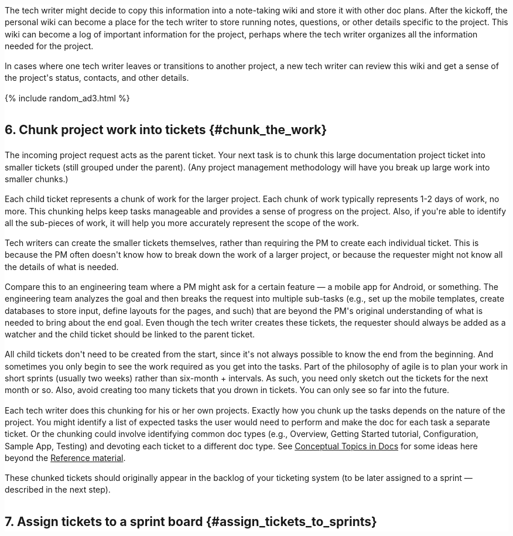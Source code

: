 The tech writer might decide to copy this information into a note-taking wiki and store it with other doc plans. After the kickoff, the personal wiki can become a place for the tech writer to store running notes, questions, or other details specific to the project. This wiki can become a log of important information for the project, perhaps where the tech writer organizes all the information needed for the project.

In cases where one tech writer leaves or transitions to another project, a new tech writer can review this wiki and get a sense of the project's status, contacts, and other details.

{% include random_ad3.html %}

## 6. Chunk project work into tickets {#chunk_the_work}

The incoming project request acts as the parent ticket. Your next task is to chunk this large documentation project ticket into smaller tickets (still grouped under the parent). (Any project management methodology will have you break up large work into smaller chunks.)

Each child ticket represents a chunk of work for the larger project. Each chunk of work typically represents 1-2 days of work, no more. This chunking helps keep tasks manageable and provides a sense of progress on the project. Also, if you're able to identify all the sub-pieces of work, it will help you more accurately represent the scope of the work.

Tech writers can create the smaller tickets themselves, rather than requiring the PM to create each individual ticket. This is because the PM often doesn't know how to break down the work of a larger project, or because the requester might not know all the details of what is needed.

Compare this to an engineering team where a PM might ask for a certain feature &mdash; a mobile app for Android, or something. The engineering team analyzes the goal and then breaks the request into multiple sub-tasks (e.g., set up the mobile templates, create databases to store input, define layouts for the pages, and such) that are beyond the PM's original understanding of what is needed to bring about the end goal. Even though the tech writer creates these tickets, the requester should always be added as a watcher and the child ticket should be linked to the parent ticket.

All child tickets don't need to be created from the start, since it's not always possible to know the end from the beginning. And sometimes you only begin to see the work required as you get into the tasks. Part of the philosophy of agile is to plan your work in short sprints (usually two weeks) rather than six-month + intervals. As such, you need only sketch out the tickets for the next month or so. Also, avoid creating too many tickets that you drown in tickets. You can only see so far into the future.

Each tech writer does this chunking for his or her own projects. Exactly how you chunk up the tasks depends on the nature of the project. You might identify a list of expected tasks the user would need to perform and make the doc for each task a separate ticket. Or the chunking could involve identifying common doc types (e.g., Overview, Getting Started tutorial, Configuration, Sample App, Testing) and devoting each ticket to a different doc type. See [Conceptual Topics in Docs](https://idratherbewriting.com/learnapidoc/docconceptual.html) for some ideas here beyond the [Reference material](https://idratherbewriting.com/learnapidoc/docapis_api_reference_tutorial_overview.html).

These chunked tickets should originally appear in the backlog of your ticketing system (to be later assigned to a sprint &mdash; described in the next step).

## 7. Assign tickets to a sprint board {#assign_tickets_to_sprints}
